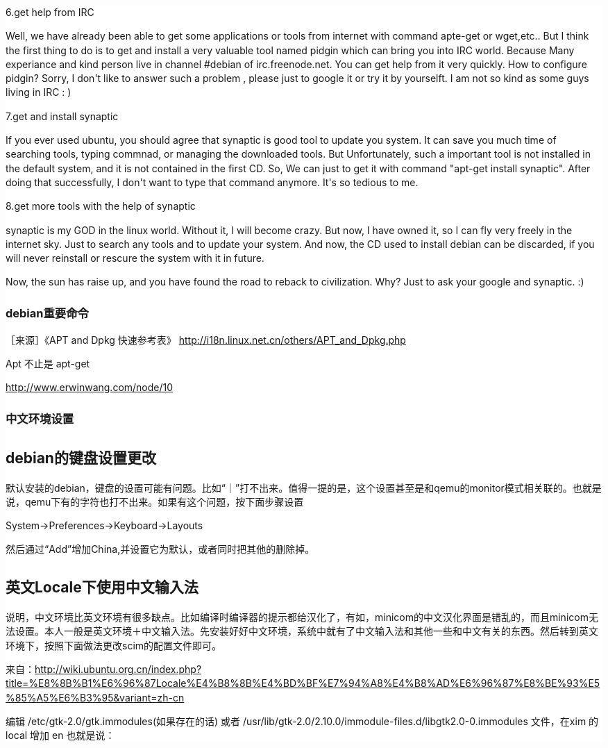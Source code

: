 6.get help from IRC

Well, we have already been able to get some applications or tools from internet with command apte-get or wget,etc.. But I think the first thing to do is to get and install a very valuable tool named pidgin which can bring you into IRC world. Because Many experiance and kind person live in channel #debian of irc.freenode.net. You can get help from it very quickly. How to configure pidgin? Sorry, I don't like to answer such a problem , please just to google it or try it by yourselft. I am not so kind as some guys living in IRC : )

7.get and install synaptic

If you ever used ubuntu, you should agree that synaptic is good tool to update you system. It can save you much time of searching tools, typing commnad, or managing the downloaded tools. But Unfortunately, such a important tool is not installed in the default system, and it is not contained in the first CD.
So, We can just to get it with command "apt-get install synaptic". After doing that successfully, I don't want to type that command anymore. It's so tedious to me.

8.get more tools with the help of synaptic

synaptic is my GOD in the linux world. Without it, I will become crazy. But now, I have owned it, so I can fly very freely in the internet sky. Just to search any tools and to update your system. And now, the CD used to install debian can be discarded, if you will never reinstall or rescure the system with it in future.

Now, the sun has raise up, and you have found the road to reback to civilization. Why? Just to ask your google and synaptic. :)



### debian重要命令 ###
［来源］《APT and Dpkg 快速参考表》
http://i18n.linux.net.cn/others/APT_and_Dpkg.php

Apt 不止是 apt-get

http://www.erwinwang.com/node/10
### 中文环境设置 ###

## debian的键盘设置更改 ##
默认安装的debian，键盘的设置可能有问题。比如“｜”打不出来。值得一提的是，这个设置甚至是和qemu的monitor模式相关联的。也就是说，qemu下有的字符也打不出来。如果有这个问题，按下面步骤设置

System->Preferences->Keyboard->Layouts

然后通过“Add”增加China,并设置它为默认，或者同时把其他的删除掉。

## 英文Locale下使用中文输入法 ##

说明，中文环境比英文环境有很多缺点。比如编译时编译器的提示都给汉化了，有如，minicom的中文汉化界面是错乱的，而且minicom无法设置。本人一般是英文环境＋中文输入法。先安装好好中文环境，系统中就有了中文输入法和其他一些和中文有关的东西。然后转到英文环境下，按照下面做法更改scim的配置文件即可。

来自：http://wiki.ubuntu.org.cn/index.php?title=%E8%8B%B1%E6%96%87Locale%E4%B8%8B%E4%BD%BF%E7%94%A8%E4%B8%AD%E6%96%87%E8%BE%93%E5%85%A5%E6%B3%95&variant=zh-cn

编辑 /etc/gtk-2.0/gtk.immodules(如果存在的话) 或者 /usr/lib/gtk-2.0/2.10.0/immodule-files.d/libgtk2.0-0.immodules 文件，在xim 的 local 增加 en 也就是说：
